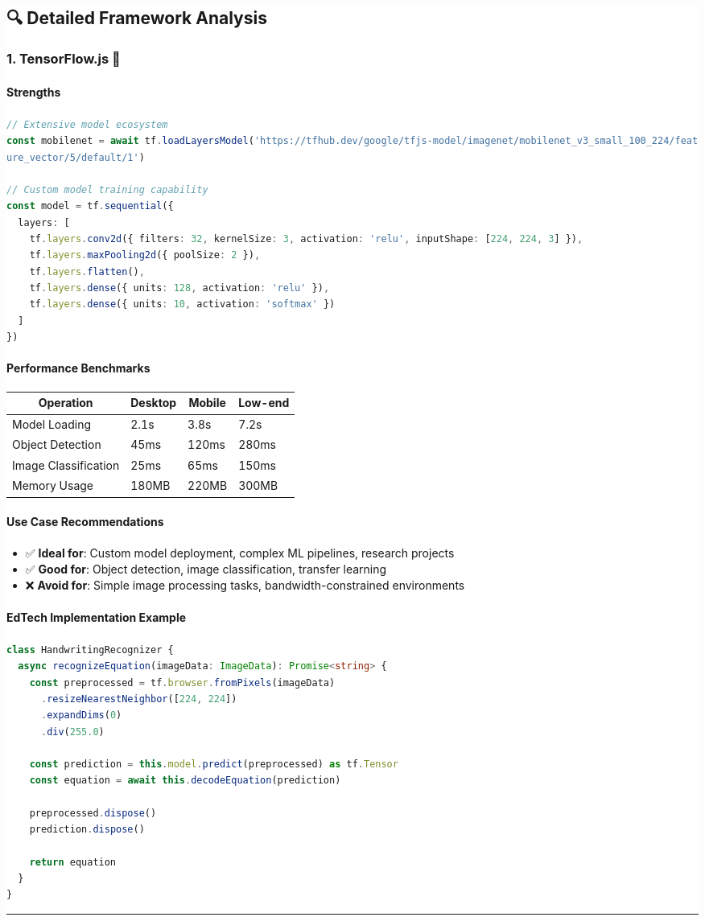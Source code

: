 ## 🔍 Detailed Framework Analysis

### 1. TensorFlow.js 🥇

#### Strengths
```typescript
// Extensive model ecosystem
const mobilenet = await tf.loadLayersModel('https://tfhub.dev/google/tfjs-model/imagenet/mobilenet_v3_small_100_224/feature_vector/5/default/1')

// Custom model training capability
const model = tf.sequential({
  layers: [
    tf.layers.conv2d({ filters: 32, kernelSize: 3, activation: 'relu', inputShape: [224, 224, 3] }),
    tf.layers.maxPooling2d({ poolSize: 2 }),
    tf.layers.flatten(),
    tf.layers.dense({ units: 128, activation: 'relu' }),
    tf.layers.dense({ units: 10, activation: 'softmax' })
  ]
})
```

#### Performance Benchmarks
| **Operation** | **Desktop** | **Mobile** | **Low-end** |
|---------------|-------------|------------|-------------|
| Model Loading | 2.1s | 3.8s | 7.2s |
| Object Detection | 45ms | 120ms | 280ms |
| Image Classification | 25ms | 65ms | 150ms |
| Memory Usage | 180MB | 220MB | 300MB |

#### Use Case Recommendations
- ✅ **Ideal for**: Custom model deployment, complex ML pipelines, research projects
- ✅ **Good for**: Object detection, image classification, transfer learning
- ❌ **Avoid for**: Simple image processing tasks, bandwidth-constrained environments

#### EdTech Implementation Example
```typescript
class HandwritingRecognizer {
  async recognizeEquation(imageData: ImageData): Promise<string> {
    const preprocessed = tf.browser.fromPixels(imageData)
      .resizeNearestNeighbor([224, 224])
      .expandDims(0)
      .div(255.0)
    
    const prediction = this.model.predict(preprocessed) as tf.Tensor
    const equation = await this.decodeEquation(prediction)
    
    preprocessed.dispose()
    prediction.dispose()
    
    return equation
  }
}
```

---